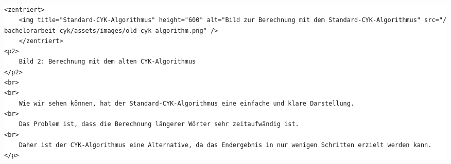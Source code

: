     <zentriert>
        <img title="Standard-CYK-Algorithmus" height="600" alt="Bild zur Berechnung mit dem Standard-CYK-Algorithmus" src="/bachelorarbeit-cyk/assets/images/old cyk algorithm.png" />
        </zentriert>
    <p2>
        Bild 2: Berechnung mit dem alten CYK-Algorithmus
    </p2>
    <br>
    <br>
        Wie wir sehen können, hat der Standard-CYK-Algorithmus eine einfache und klare Darstellung. 
    <br>
        Das Problem ist, dass die Berechnung längerer Wörter sehr zeitaufwändig ist.
    <br>
        Daher ist der CYK-Algorithmus eine Alternative, da das Endergebnis in nur wenigen Schritten erzielt werden kann.
    </p>
</div>

